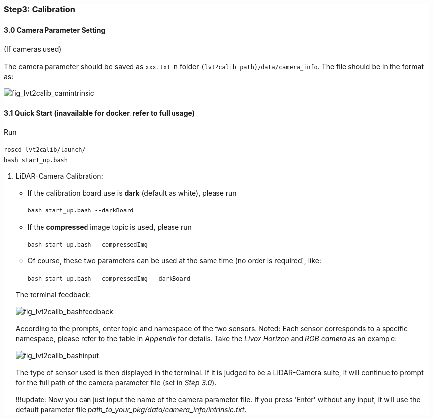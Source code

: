 ### Step3: Calibration

#### 3.0 Camera Parameter Setting

(If cameras used)

The camera parameter should be saved as `xxx.txt` in folder `(lvt2calib path)/data/camera_info`. The file should be in the format as:

<img src="./fig/fig_lvt2calib_camintrinsic.png" alt="fig_lvt2calib_camintrinsic"  />

#### 3.1 Quick Start (inavailable for docker, refer to full usage)

Run

```shell
roscd lvt2calib/launch/
bash start_up.bash
```

1. LiDAR-Camera Calibration:

   - If the calibration board use is **dark** (default as white), please run

     ```shell
     bash start_up.bash --darkBoard
     ```

   - If the **compressed** image topic is used, please run

     ```shell
     bash start_up.bash --compressedImg
     ```

   - Of course, these two parameters can be used at the same time (no order is required), like:

     ```shell
     bash start_up.bash --compressedImg --darkBoard
     ```

   The terminal feedback:

   <img src="./fig/fig_lvt2calib_bashfeedback.png" alt="fig_lvt2calib_bashfeedback"  />

   According to the prompts, enter topic and namespace of the two sensors. <u>Noted: Each sensor corresponds to a specific namespace, please refer to the table in *Appendix* for details.</u> Take the *Livox Horizon* and *RGB camera* as an example:

   <img src="./fig/fig_lvt2calib_bashinput.png" alt="fig_lvt2calib_bashinput"  />

   The type of sensor used is then displayed in the terminal. If it is judged to be a LiDAR-Camera suite, it will continue to prompt for <u>the full path of the camera parameter file (set in *Step 3.0*)</u>.

   !!!update: Now you can just input the name of the camera parameter file. If you press 'Enter' without any input, it will use the default parameter file *path_to_your_pkg/data/camera_info/intrinsic.txt*.
